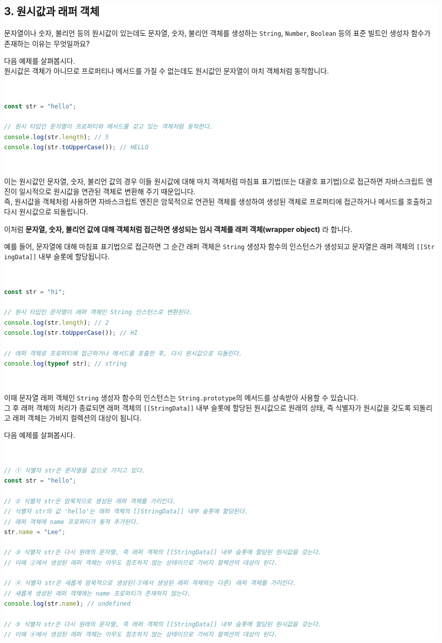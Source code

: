 ## 3. 원시값과 래퍼 객체

문자열이나 숫자, 불리언 등의 원시값이 있는데도 문자열, 숫자, 불리언 객체를 생성하는 `String`, `Number`, `Boolean` 등의 표준 빌트인 생성자 함수가 존재하는 이유는 무엇일까요?

다음 예제를 살펴봅시다.  
원시값은 객체가 아니므로 프로퍼티나 메서드를 가질 수 없는데도 원시값인 문자열이 마치 객체처럼 동작합니다.

<br/>

```javascript
const str = "hello";

// 원시 타입인 문자열이 프로퍼티와 메서드를 갖고 있는 객체처럼 동작한다.
console.log(str.length); // 5
console.log(str.toUpperCase()); // HELLO
```

<br/>

이는 원시값인 문자열, 숫자, 불리언 값의 경우 이들 원시값에 대해 마치 객체처럼 마침표 표기법(또는 대괄호 표기법)으로 접근하면 자바스크립트 엔진이 일시적으로 원시값을 연관된 객체로 변환해 주기 때문입니다.  
즉, 원시값을 객체처럼 사용하면 자바스크립트 엔진은 암묵적으로 연관된 객체를 생성하여 생성된 객체로 프로퍼티에 접근하거나 메서드를 호출하고 다시 원시값으로 되돌립니다.

이처럼 **문자열, 숫자, 불리언 값에 대해 객체처럼 접근하면 생성되는 임시 객체를 래퍼 객체(wrapper object)** 라 합니다.

예를 들어, 문자열에 대해 마침표 표기법으로 접근하면 그 순간 래퍼 객체은 `String` 생성자 함수의 인스턴스가 생성되고 문자열은 래퍼 객체의 `[[StringData]]` 내부 슬롯에 할당됩니다.

<br/>

```javascript
const str = "hi";

// 원시 타입인 문자열이 래퍼 객체인 String 인스턴스로 변환된다.
console.log(str.length); // 2
console.log(str.toUpperCase()); // HI

// 래퍼 객체로 프로퍼티에 접근하거나 메서드를 호출한 후, 다시 원시값으로 되돌린다.
console.log(typeof str); // string
```

<br/>

이때 문자열 래퍼 객체인 `String` 생성자 함수의 인스턴스는 `String.prototype`의 메서드를 상속받아 사용할 수 있습니다.  
그 후 래퍼 객체의 처리가 종료되면 래퍼 객체의 `[[StringData]]` 내부 슬롯에 할당된 원시값으로 원래의 상태, 즉 식별자가 원시값을 갖도록 되돌리고 래퍼 객체는 가비지 컬렉션의 대상이 됩니다.

다음 예제를 살펴봅시다.

<br/>

```javascript
// ① 식별자 str은 문자열을 값으로 가지고 있다.
const str = "hello";

// ② 식별자 str은 암묵적으로 생성된 래퍼 객체를 가리킨다.
// 식별자 str의 값 'hello'는 래퍼 객체의 [[StringData]] 내부 슬롯에 할당된다.
// 래퍼 객체에 name 프로퍼티가 동적 추가된다.
str.name = "Lee";

// ③ 식별자 str은 다시 원래의 문자열, 즉 래퍼 객체의 [[StringData]] 내부 슬롯에 할당된 원시값을 갖는다.
// 이때 ②에서 생성된 래퍼 객체는 아무도 참조하지 않는 상태이므로 가비지 컬렉션의 대상이 된다.

// ④ 식별자 str은 새롭게 암묵적으로 생성된(②에서 생성된 래퍼 객체와는 다른) 래퍼 객체를 가리킨다.
// 새롭게 생성된 래퍼 객체에는 name 프로퍼티가 존재하지 않는다.
console.log(str.name); // undefined

// ⑤ 식별자 str은 다시 원래의 문자열, 즉 래퍼 객체의 [[StringData]] 내부 슬롯에 할당된 원시값을 갖는다.
// 이때 ④에서 생성된 래퍼 객체는 아무도 참조하지 않는 상태이므로 가비지 컬렉션의 대상이 된다.
```